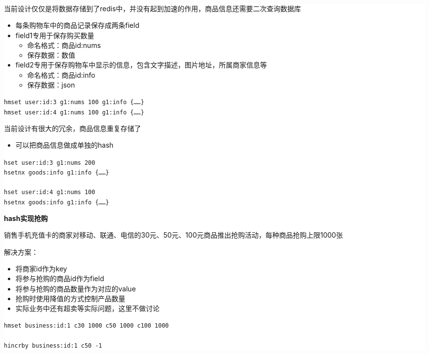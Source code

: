 

当前设计仅仅是将数据存储到了redis中，并没有起到加速的作用，商品信息还需要二次查询数据库



+  每条购物车中的商品记录保存成两条field 
+  field1专用于保存购买数量 
    - 命名格式：商品id:nums
    - 保存数据：数值
+  field2专用于保存购物车中显示的信息，包含文字描述，图片地址，所属商家信息等 
    - 命名格式：商品id:info
    - 保存数据：json



```plain
hmset user:id:3 g1:nums 100 g1:info {……}
hmset user:id:4 g1:nums 100 g1:info {……}
```



当前设计有很大的冗余，商品信息重复存储了



+ 可以把商品信息做成单独的hash



```plain
hset user:id:3 g1:nums 200 
hsetnx goods:info g1:info {……}

hset user:id:4 g1:nums 100 
hsetnx goods:info g1:info {……}
```



**hash实现抢购**



销售手机充值卡的商家对移动、联通、电信的30元、50元、100元商品推出抢购活动，每种商品抢购上限1000张



解决方案：



+  将商家id作为key 
+  将参与抢购的商品id作为field 
+  将参与抢购的商品数量作为对应的value 
+  抢购时使用降值的方式控制产品数量 
+  实际业务中还有超卖等实际问题，这里不做讨论 



```plain
hmset business:id:1 c30 1000 c50 1000 c100 1000

hincrby business:id:1 c50 -1
```
